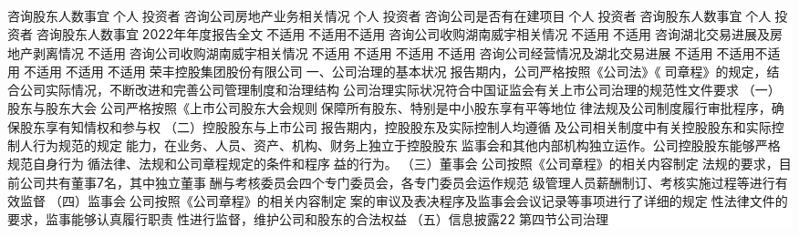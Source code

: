 咨询股东人数事宜
个人
投资者
咨询公司房地产业务相关情况
个人
投资者
咨询公司是否有在建项目
个人
投资者
咨询股东人数事宜
个人
投资者
咨询股东人数事宜
2022年年度报告全文
不适用
不适用不适用
咨询公司收购湖南威宇相关情况
不适用
不适用
咨询湖北交易进展及房地产剥离情况
不适用
咨询公司收购湖南威宇相关情况
不适用
不适用
不适用
不适用
咨询公司经营情况及湖北交易进展
不适用
不适用不适用
不适用
不适用
不适用
荣丰控股集团股份有限公司
一、公司治理的基本状况
报告期内，公司严格按照《公司法》《
司章程》的规定，结合公司实际情况，不断改进和完善公司管理制度和治理结构
公司治理实际状况符合中国证监会有关上市公司治理的规范性文件要求
（一）股东与股东大会
公司严格按照《上市公司股东大会规则
保障所有股东、特别是中小股东享有平等地位
律法规及公司制度履行审批程序，确保股东享有知情权和参与权
（二）控股股东与上市公司
报告期内，控股股东及实际控制人均遵循
及公司相关制度中有关控股股东和实际控制人行为规范的规定
能力，在业务、人员、资产、机构、财务上独立于控股股东
监事会和其他内部机构独立运作。公司控股股东能够严格规范自身行为
循法律、法规和公司章程规定的条件和程序
益的行为。
（三）董事会
公司按照《公司章程》的相关内容制定
法规的要求，目前公司共有董事7名，其中独立董事
酬与考核委员会四个专门委员会，各专门委员会运作规范
级管理人员薪酬制订、考核实施过程等进行有效监督
（四）监事会
公司按照《公司章程》的相关内容制定
案的审议及表决程序及监事会会议记录等事项进行了详细的规定
性法律文件的要求，监事能够认真履行职责
性进行监督，维护公司和股东的合法权益
（五）信息披露22
第四节公司治理